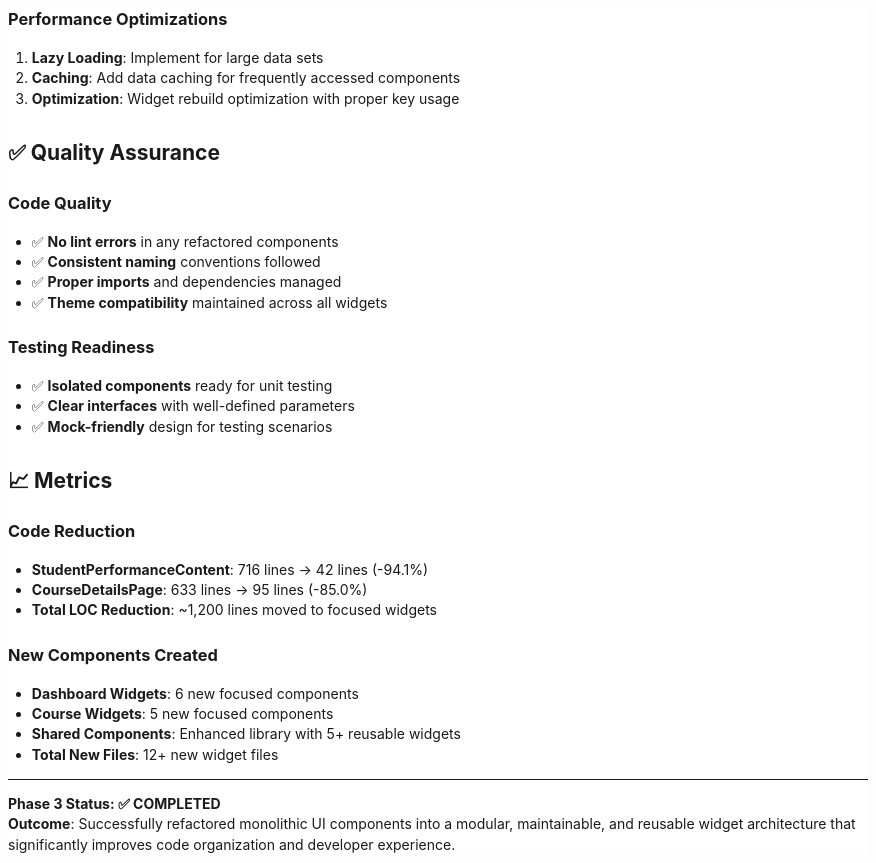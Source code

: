 ### Performance Optimizations
1. **Lazy Loading**: Implement for large data sets
2. **Caching**: Add data caching for frequently accessed components
3. **Optimization**: Widget rebuild optimization with proper key usage

## ✅ Quality Assurance

### Code Quality
- ✅ **No lint errors** in any refactored components
- ✅ **Consistent naming** conventions followed
- ✅ **Proper imports** and dependencies managed
- ✅ **Theme compatibility** maintained across all widgets

### Testing Readiness
- ✅ **Isolated components** ready for unit testing
- ✅ **Clear interfaces** with well-defined parameters
- ✅ **Mock-friendly** design for testing scenarios

## 📈 Metrics

### Code Reduction
- **StudentPerformanceContent**: 716 lines → 42 lines (-94.1%)
- **CourseDetailsPage**: 633 lines → 95 lines (-85.0%)
- **Total LOC Reduction**: ~1,200 lines moved to focused widgets

### New Components Created
- **Dashboard Widgets**: 6 new focused components
- **Course Widgets**: 5 new focused components  
- **Shared Components**: Enhanced library with 5+ reusable widgets
- **Total New Files**: 12+ new widget files

---

**Phase 3 Status: ✅ COMPLETED**  
**Outcome**: Successfully refactored monolithic UI components into a modular, maintainable, and reusable widget architecture that significantly improves code organization and developer experience.
